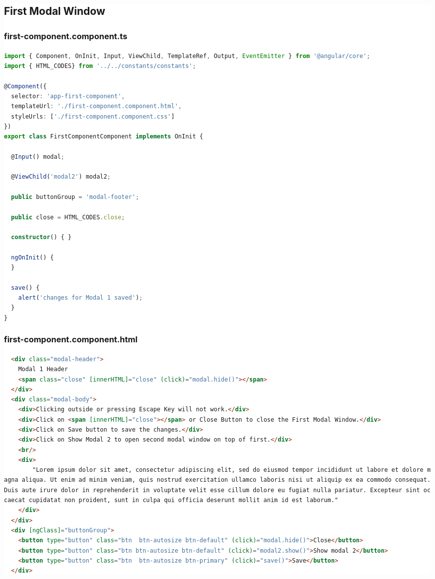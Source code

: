 ## First Modal Window

### first-component.component.ts
``` typescript
import { Component, OnInit, Input, ViewChild, TemplateRef, Output, EventEmitter } from '@angular/core';
import { HTML_CODES} from '../../constants/constants';

@Component({
  selector: 'app-first-component',
  templateUrl: './first-component.component.html',
  styleUrls: ['./first-component.component.css']
})
export class FirstComponentComponent implements OnInit {

  @Input() modal;

  @ViewChild('modal2') modal2;

  public buttonGroup = 'modal-footer';

  public close = HTML_CODES.close;

  constructor() { }

  ngOnInit() {
  }

  save() {
    alert('changes for Modal 1 saved');
  }
}

```
### first-component.component.html
``` html
  <div class="modal-header">
    Modal 1 Header
    <span class="close" [innerHTML]="close" (click)="modal.hide()"></span>
  </div>
  <div class="modal-body">
    <div>Clicking outside or pressing Escape Key will not work.</div>
    <div>Click on <span [innerHTML]="close"></span> or Close Button to close the First Modal Window.</div>
    <div>Click on Save button to save the changes.</div>
    <div>Click on Show Modal 2 to open second modal window on top of first.</div>
    <br/>
    <div>
        "Lorem ipsum dolor sit amet, consectetur adipiscing elit, sed do eiusmod tempor incididunt ut labore et dolore magna aliqua. Ut enim ad minim veniam, quis nostrud exercitation ullamco laboris nisi ut aliquip ex ea commodo consequat. Duis aute irure dolor in reprehenderit in voluptate velit esse cillum dolore eu fugiat nulla pariatur. Excepteur sint occaecat cupidatat non proident, sunt in culpa qui officia deserunt mollit anim id est laborum."
    </div>
  </div>
  <div [ngClass]="buttonGroup">
    <button type="button" class="btn  btn-autosize btn-default" (click)="modal.hide()">Close</button>
    <button type="button" class="btn btn-autosize btn-default" (click)="modal2.show()">Show modal 2</button>
    <button type="button" class="btn  btn-autosize btn-primary" (click)="save()">Save</button>
  </div>
```